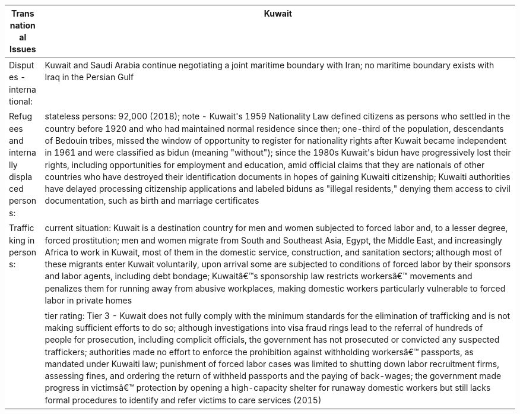 | Transnational Issues | Kuwait |
| --- | --- |
| Disputes - international: | Kuwait and Saudi Arabia continue negotiating a joint maritime boundary with Iran; no maritime boundary exists with Iraq in the Persian Gulf |
| Refugees and internally displaced persons: | stateless persons: 92,000 (2018); note - Kuwait's 1959 Nationality Law defined citizens as persons who settled in the country before 1920 and who had maintained normal residence since then; one-third of the population, descendants of Bedouin tribes, missed the window of opportunity to register for nationality rights after Kuwait became independent in 1961 and were classified as bidun (meaning "without"); since the 1980s Kuwait's bidun have progressively lost their rights, including opportunities for employment and education, amid official claims that they are nationals of other countries who have destroyed their identification documents in hopes of gaining Kuwaiti citizenship; Kuwaiti authorities have delayed processing citizenship applications and labeled biduns as "illegal residents," denying them access to civil documentation, such as birth and marriage certificates |
| Trafficking in persons: | current situation: Kuwait is a destination country for men and women subjected to forced labor and, to a lesser degree, forced prostitution; men and women migrate from South and Southeast Asia, Egypt, the Middle East, and increasingly Africa to work in Kuwait, most of them in the domestic service, construction, and sanitation sectors; although most of these migrants enter Kuwait voluntarily, upon arrival some are subjected to conditions of forced labor by their sponsors and labor agents, including debt bondage; Kuwaitâ€™s sponsorship law restricts workersâ€™ movements and penalizes them for running away from abusive workplaces, making domestic workers particularly vulnerable to forced labor in private homes |
| | tier rating: Tier 3 - Kuwait does not fully comply with the minimum standards for the elimination of trafficking and is not making sufficient efforts to do so; although investigations into visa fraud rings lead to the referral of hundreds of people for prosecution, including complicit officials, the government has not prosecuted or convicted any suspected traffickers; authorities made no effort to enforce the prohibition against withholding workersâ€™ passports, as mandated under Kuwaiti law; punishment of forced labor cases was limited to shutting down labor recruitment firms, assessing fines, and ordering the return of withheld passports and the paying of back-wages; the government made progress in victimsâ€™ protection by opening a high-capacity shelter for runaway domestic workers but still lacks formal procedures to identify and refer victims to care services (2015) |
